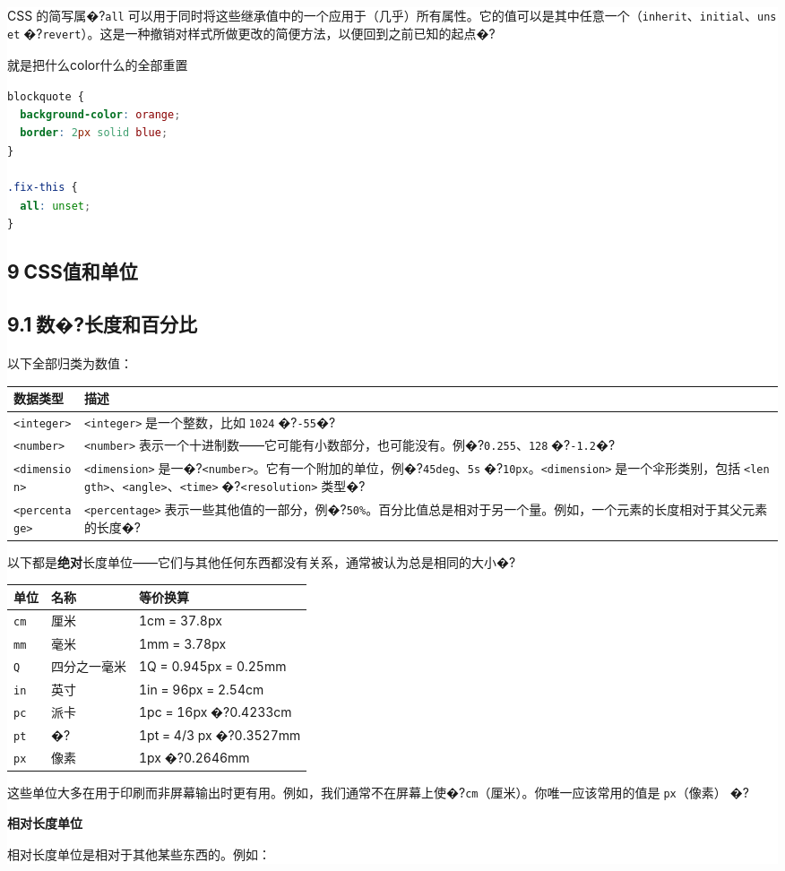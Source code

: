CSS 的简写属�?`all` 可以用于同时将这些继承值中的一个应用于（几乎）所有属性。它的值可以是其中任意一个（`inherit`、`initial`、`unset` �?`revert`）。这是一种撤销对样式所做更改的简便方法，以便回到之前已知的起点�?

就是把什么color什么的全部重置

```css
blockquote {
  background-color: orange;
  border: 2px solid blue;
}

.fix-this {
  all: unset;
}
```



## 9 CSS值和单位

## 9.1 数�?长度和百分比

以下全部归类为数值：

| 数据类型       | 描述                                                         |
| :------------- | :----------------------------------------------------------- |
| `<integer>`    | `<integer>` 是一个整数，比如 `1024` �?`-55`�?              |
| `<number>`     | `<number>` 表示一个十进制数——它可能有小数部分，也可能没有。例�?`0.255`、`128` �?`-1.2`�?|
| `<dimension>`  | `<dimension>` 是一�?`<number>`。它有一个附加的单位，例�?`45deg`、`5s` �?`10px`。`<dimension>` 是一个伞形类别，包括 `<length>`、`<angle>`、`<time>` �?`<resolution>` 类型�?|
| `<percentage>` | `<percentage>` 表示一些其他值的一部分，例�?`50%`。百分比值总是相对于另一个量。例如，一个元素的长度相对于其父元素的长度�?|

以下都是**绝对**长度单位——它们与其他任何东西都没有关系，通常被认为总是相同的大小�?

| 单位 | 名称         | 等价换算                |
| :--- | :----------- | :---------------------- |
| `cm` | 厘米         | 1cm = 37.8px            |
| `mm` | 毫米         | 1mm = 3.78px            |
| `Q`  | 四分之一毫米 | 1Q = 0.945px = 0.25mm   |
| `in` | 英寸         | 1in = 96px = 2.54cm     |
| `pc` | 派卡         | 1pc = 16px �?0.4233cm   |
| `pt` | �?          | 1pt = 4/3 px �?0.3527mm |
| `px` | 像素         | 1px �?0.2646mm          |

这些单位大多在用于印刷而非屏幕输出时更有用。例如，我们通常不在屏幕上使�?`cm`（厘米）。你唯一应该常用的值是 `px`（像素） �?

**相对长度单位**

相对长度单位是相对于其他某些东西的。例如：
